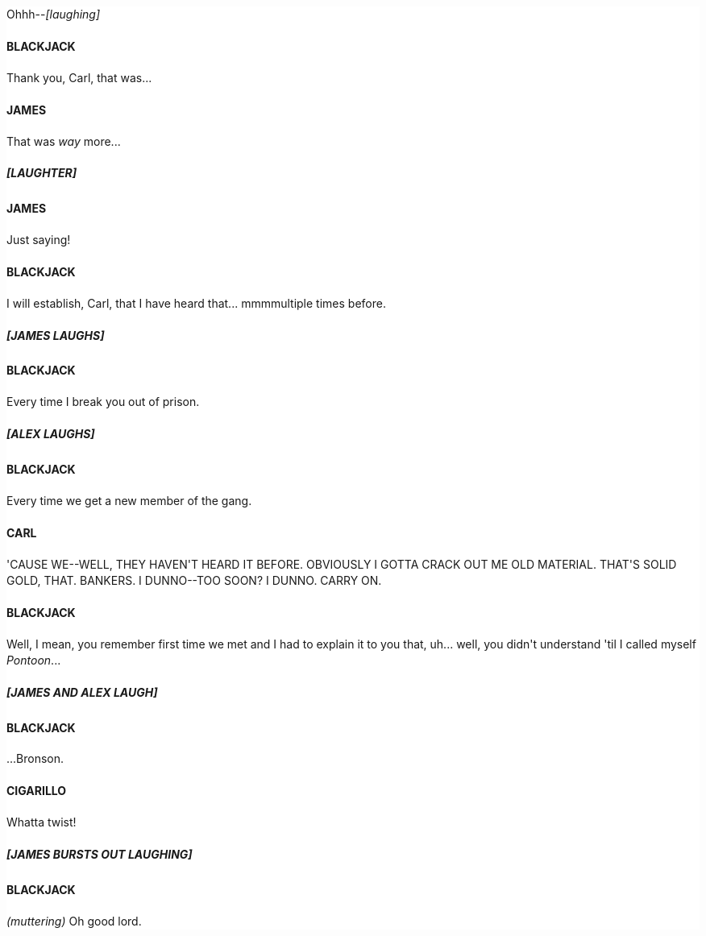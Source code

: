 Ohhh--_[laughing]_

#### BLACKJACK

Thank you, Carl, that was...

#### JAMES

That was *way* more...

##### [LAUGHTER]

#### JAMES

Just saying!

#### BLACKJACK

I will establish, Carl, that I have heard that... mmmmultiple times before.

##### [JAMES LAUGHS]

#### BLACKJACK

Every time I break you out of prison.

##### [ALEX LAUGHS]

#### BLACKJACK

Every time we get a new member of the gang.

#### CARL

'CAUSE WE--WELL, THEY HAVEN'T HEARD IT BEFORE. OBVIOUSLY I GOTTA CRACK OUT ME OLD MATERIAL. THAT'S SOLID GOLD, THAT. BANKERS. I DUNNO--TOO SOON? I DUNNO. CARRY ON.

#### BLACKJACK

Well, I mean, you remember first time we met and I had to explain it to you that, uh... well, you didn't understand 'til I called myself *Pontoon*...

##### [JAMES AND ALEX LAUGH]

#### BLACKJACK

...Bronson.

#### CIGARILLO

Whatta twist!

##### [JAMES BURSTS OUT LAUGHING]

#### BLACKJACK

_(muttering)_ Oh good lord.

